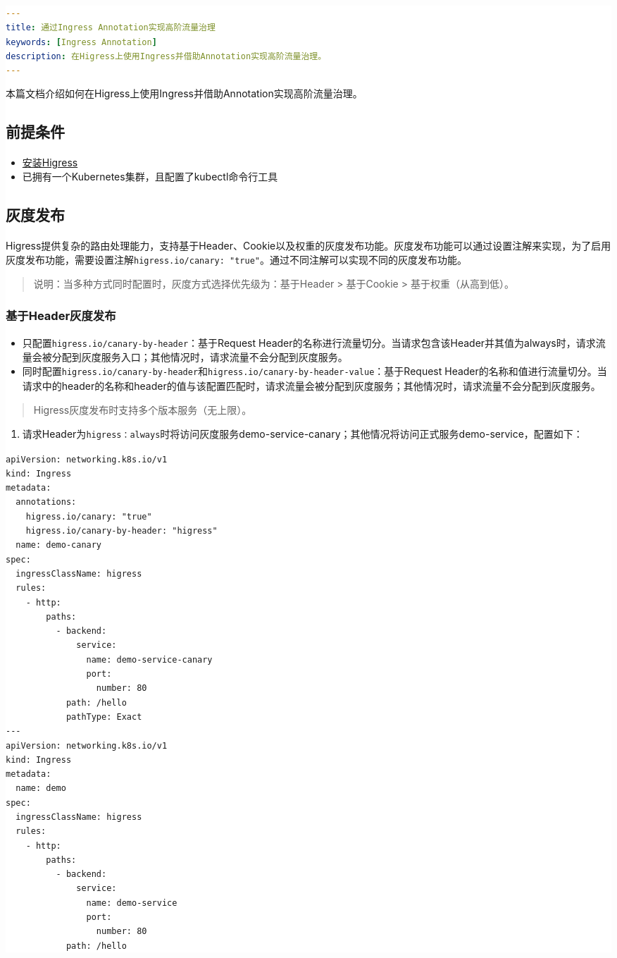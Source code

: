 ```yaml
---
title: 通过Ingress Annotation实现高阶流量治理
keywords: [Ingress Annotation]
description: 在Higress上使用Ingress并借助Annotation实现高阶流量治理。
---
```


本篇文档介绍如何在Higress上使用Ingress并借助Annotation实现高阶流量治理。

## 前提条件
- [安装Higress](./quickstart.md)
- 已拥有一个Kubernetes集群，且配置了kubectl命令行工具

## 灰度发布
Higress提供复杂的路由处理能力，支持基于Header、Cookie以及权重的灰度发布功能。灰度发布功能可以通过设置注解来实现，为了启用灰度发布功能，需要设置注解`higress.io/canary: "true"`。通过不同注解可以实现不同的灰度发布功能。
> 说明：当多种方式同时配置时，灰度方式选择优先级为：基于Header > 基于Cookie > 基于权重（从高到低）。

### 基于Header灰度发布
- 只配置`higress.io/canary-by-header`：基于Request Header的名称进行流量切分。当请求包含该Header并其值为always时，请求流量会被分配到灰度服务入口；其他情况时，请求流量不会分配到灰度服务。
- 同时配置`higress.io/canary-by-header`和`higress.io/canary-by-header-value`：基于Request Header的名称和值进行流量切分。当请求中的header的名称和header的值与该配置匹配时，请求流量会被分配到灰度服务；其他情况时，请求流量不会分配到灰度服务。
> Higress灰度发布时支持多个版本服务（无上限）。

1. 请求Header为`higress：always`时将访问灰度服务demo-service-canary；其他情况将访问正式服务demo-service，配置如下：
```
apiVersion: networking.k8s.io/v1
kind: Ingress
metadata:
  annotations:
    higress.io/canary: "true"
    higress.io/canary-by-header: "higress"
  name: demo-canary
spec:
  ingressClassName: higress
  rules:
    - http:
        paths:
          - backend:
              service:
                name: demo-service-canary
                port: 
                  number: 80
            path: /hello
            pathType: Exact
---
apiVersion: networking.k8s.io/v1
kind: Ingress
metadata:
  name: demo
spec:
  ingressClassName: higress
  rules:
    - http:
        paths:
          - backend:
              service:
                name: demo-service
                port: 
                  number: 80
            path: /hello
```